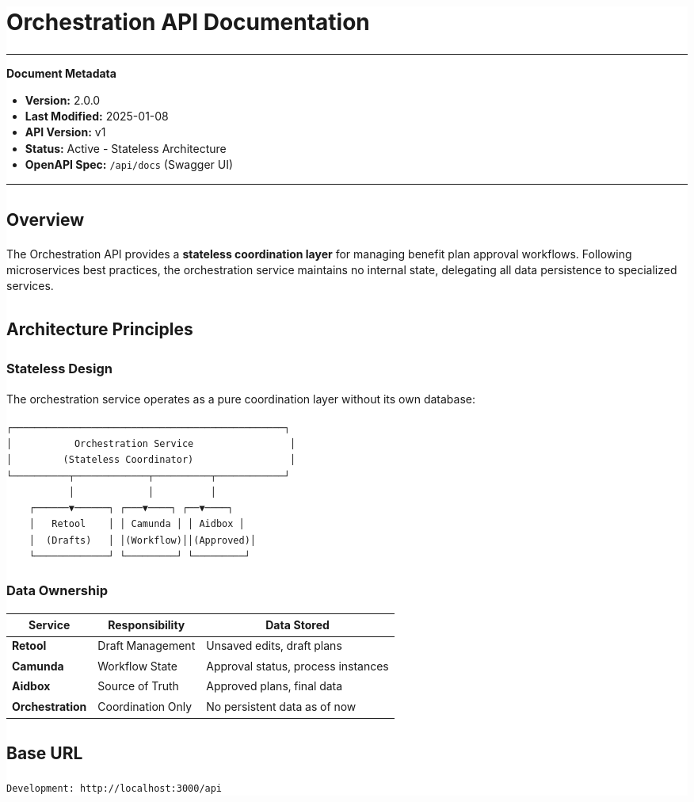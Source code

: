 # Orchestration API Documentation

---
**Document Metadata**
- **Version:** 2.0.0
- **Last Modified:** 2025-01-08
- **API Version:** v1
- **Status:** Active - Stateless Architecture
- **OpenAPI Spec:** `/api/docs` (Swagger UI)
---

## Overview

The Orchestration API provides a **stateless coordination layer** for managing benefit plan approval workflows. Following microservices best practices, the orchestration service maintains no internal state, delegating all data persistence to specialized services.

## Architecture Principles

### Stateless Design
The orchestration service operates as a pure coordination layer without its own database:

```
┌────────────────────────────────────────────────┐
│           Orchestration Service                 │
│         (Stateless Coordinator)                 │
└──────────┬─────────────┬──────────┬────────────┘
           │             │          │
    ┌──────▼──────┐ ┌───▼────┐ ┌──▼────┐
    │   Retool    │ │ Camunda │ │ Aidbox │
    │  (Drafts)   │ │(Workflow)││(Approved)│
    └─────────────┘ └─────────┘ └─────────┘
```

### Data Ownership

| Service | Responsibility | Data Stored |
|---------|---------------|-------------|
| **Retool** | Draft Management | Unsaved edits, draft plans |
| **Camunda** | Workflow State | Approval status, process instances |
| **Aidbox** | Source of Truth | Approved plans, final data |
| **Orchestration** | Coordination Only | No persistent data as of now |

## Base URL

```
Development: http://localhost:3000/api
```
